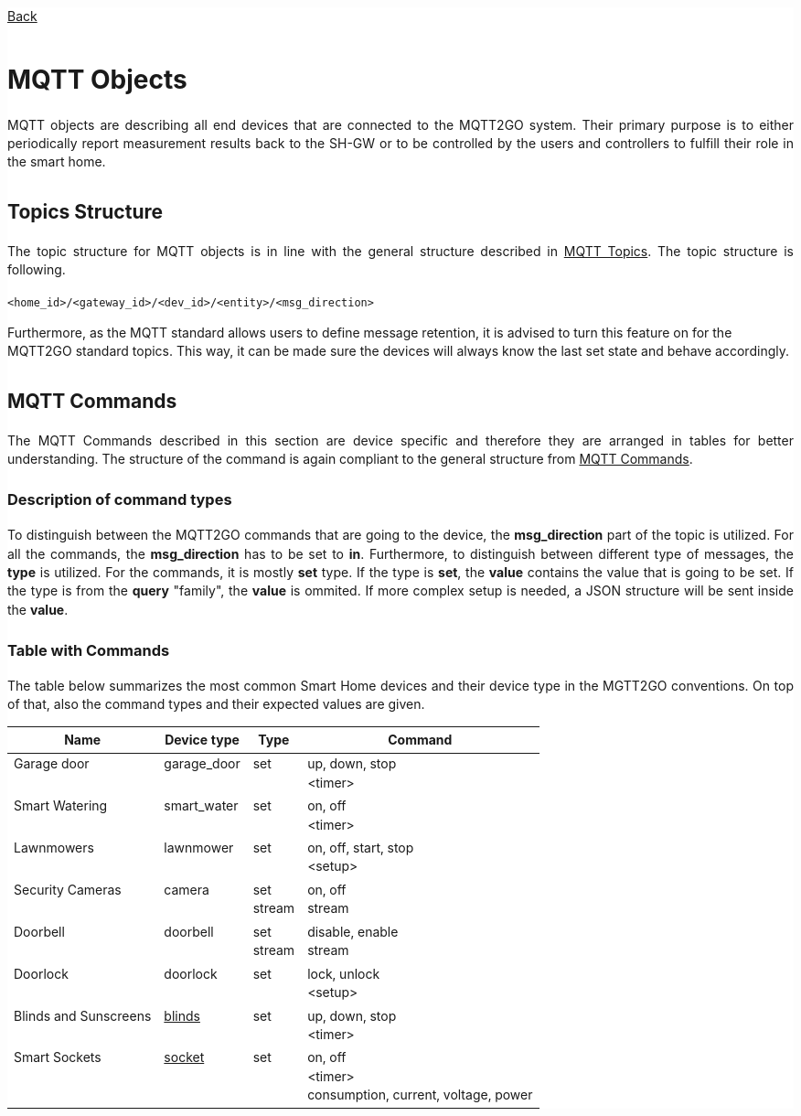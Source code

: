 [Back](./index.md#data-structure)
# MQTT Objects
<p align="justify">
MQTT objects are describing all end devices that are connected to the MQTT2GO system. Their primary purpose is to either periodically report measurement results back to the SH-GW or to be controlled by the users and controllers to fulfill their role in the smart home.
</p>

## Topics Structure
<p align="justify">
The topic structure for MQTT objects is in line with the general structure described in <a href="./mqtt2go-commands#mqtt_topics">MQTT Topics</a>. The topic structure is following.
</p>

```
<home_id>/<gateway_id>/<dev_id>/<entity>/<msg_direction>
```

Furthermore, as the MQTT standard allows users to define message retention, it is advised to turn this feature on for the MQTT2GO standard topics. This way, it can be made sure the devices will always know the last set state and behave accordingly.

## <a name="object-commands"></a>MQTT Commands
<p align="justify">
The MQTT Commands described in this section are device specific and therefore they are arranged in tables for better understanding. The structure of the command is again compliant to the general structure from  <a href="./mqtt2go-commands#mqtt_commands">MQTT Commands</a>.
</p>

### Description of command types
<p align="justify">
To distinguish between the MQTT2GO commands that are going to the device, the <strong>msg_direction</strong> part of the topic is utilized. For all the commands, the <strong>msg_direction</strong> has to be set to <strong>in</strong>. Furthermore, to distinguish between different type of messages, the <strong>type</strong> is utilized. For the commands, it is mostly <strong>set</strong> type. If the type is <strong>set</strong>, the <strong>value</strong> contains the value that is going to be set. If the type is from the <strong>query</strong> "family", the <strong>value</strong> is ommited. If more complex setup is needed, a JSON structure will be sent inside the <strong>value</strong>.
</p>

### Table with Commands
<p align="justify">
The table below summarizes the most common Smart Home devices and their device type in the MGTT2GO conventions. On top of that, also the command types and their expected values are given.
</p>

| Name                  | Device type                                          | Type | Command                                                                                                                          |
|-----------------------|------------------------------------------------------|------|----------------------------------------------------------------------------------------------------------------------------------|
| Garage door           | garage_door                                          | set | up, down, stop <br/> &lt;timer&gt;                                                                                               |
| Smart Watering        | smart_water                                          | set  | on, off<br/> &lt;timer&gt;                                                                                                       |
| Lawnmowers            | lawnmower                                            | set  | on, off, start, stop <br/> &lt;setup&gt;                                                                                         |
| Security Cameras      | camera                                               | set <br> stream  | on, off <br/> stream                                                                                                             |
| Doorbell              | doorbell                                             | set <br> stream | disable, enable <br/> stream                                                                                                     |
| Doorlock              | doorlock                                             | set  | lock, unlock <br/> &lt;setup&gt;                                                                                                 |
| Blinds and Sunscreens | [blinds](./examples/blinds.md#commands)              | set  | up, down, stop <br/> &lt;timer&gt;                                                                                               |
| Smart Sockets         | [socket](./examples/sockets.md#commands)             | set  | on, off <br/> &lt;timer&gt; <br/> consumption, current, voltage, power                                                           |